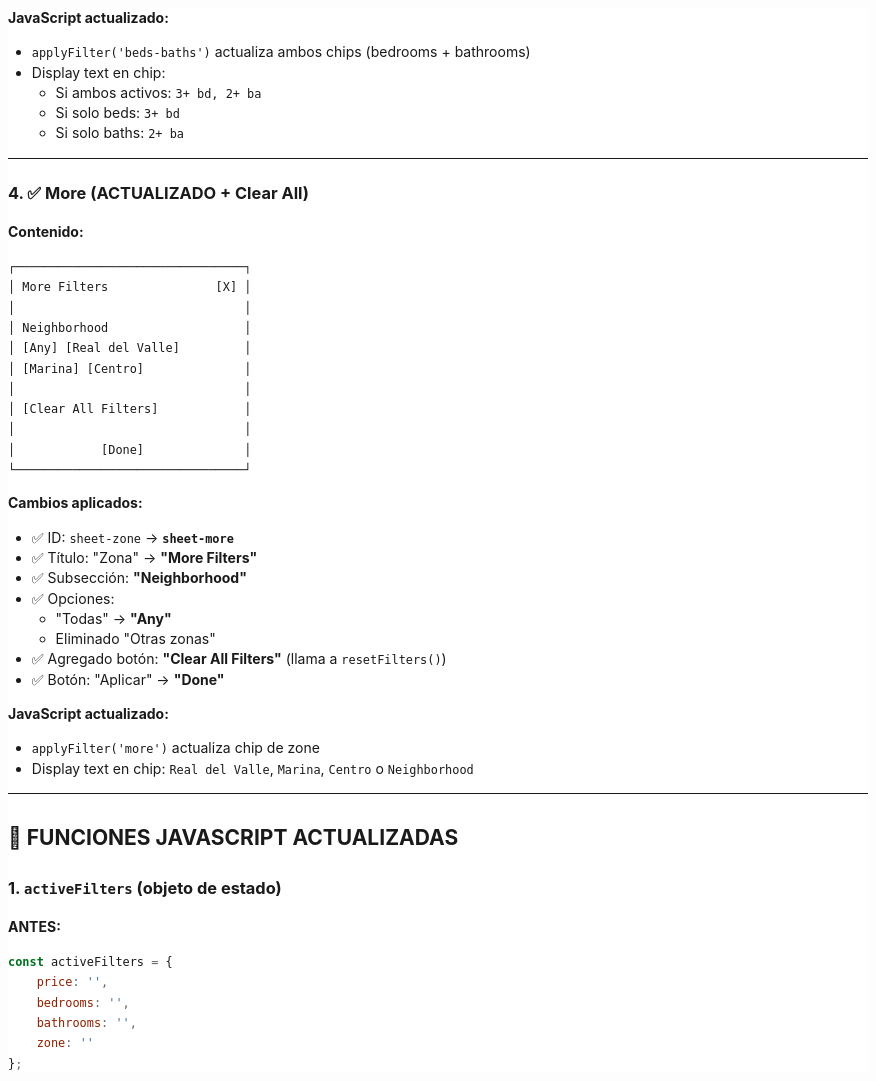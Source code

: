 **JavaScript actualizado:**
- `applyFilter('beds-baths')` actualiza ambos chips (bedrooms + bathrooms)
- Display text en chip:
  - Si ambos activos: `3+ bd, 2+ ba`
  - Si solo beds: `3+ bd`
  - Si solo baths: `2+ ba`

---

### **4. ✅ More (ACTUALIZADO + Clear All)**

**Contenido:**
```
┌────────────────────────────────┐
│ More Filters               [X] │
│                                │
│ Neighborhood                   │
│ [Any] [Real del Valle]         │
│ [Marina] [Centro]              │
│                                │
│ [Clear All Filters]            │
│                                │
│            [Done]              │
└────────────────────────────────┘
```

**Cambios aplicados:**
- ✅ ID: `sheet-zone` → **`sheet-more`**
- ✅ Título: "Zona" → **"More Filters"**
- ✅ Subsección: **"Neighborhood"**
- ✅ Opciones:
  - "Todas" → **"Any"**
  - Eliminado "Otras zonas"
- ✅ Agregado botón: **"Clear All Filters"** (llama a `resetFilters()`)
- ✅ Botón: "Aplicar" → **"Done"**

**JavaScript actualizado:**
- `applyFilter('more')` actualiza chip de zone
- Display text en chip: `Real del Valle`, `Marina`, `Centro` o `Neighborhood`

---

## 🔧 FUNCIONES JAVASCRIPT ACTUALIZADAS

### **1. `activeFilters` (objeto de estado)**

**ANTES:**
```javascript
const activeFilters = {
    price: '',
    bedrooms: '',
    bathrooms: '',
    zone: ''
};
```
